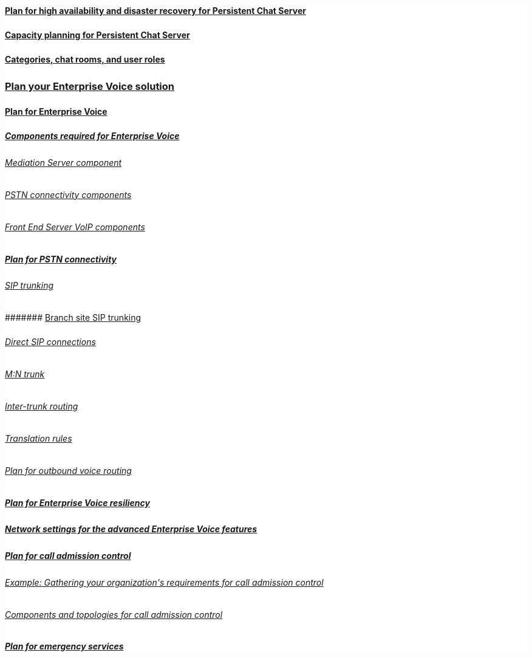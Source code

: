 #### [Plan for high availability and disaster recovery for Persistent Chat Server](articles/plan-for-high-availability-and-disaster-recovery-for-persistent-chat-server-in-s.md)
#### [Capacity planning for Persistent Chat Server](articles/capacity-planning-for-persistent-chat-server-in-skype-for-business-server-2015.md)
#### [Categories, chat rooms, and user roles](articles/persistent-chat-categories-chat-rooms-and-user-roles-in-skype-for-business-serve.md)
### [Plan your Enterprise Voice solution](articles/plan-your-enterprise-voice-solution-in-skype-for-business-server-2015.md)
#### [Plan for Enterprise Voice](articles/plan-for-enterprise-voice-in-skype-for-business-server-2015.md)
##### [Components required for Enterprise Voice](articles/components-required-for-enterprise-voice-in-skype-for-business-server-2015.md)
###### [Mediation Server component](articles/mediation-server-component-in-skype-for-business-server-2015.md)
###### [PSTN connectivity components](articles/pstn-connectivity-components-in-skype-for-business-server-2015.md)
###### [Front End Server VoIP components](articles/front-end-server-voip-components-for-skype-for-business-server-2015.md)
##### [Plan for PSTN connectivity](articles/plan-for-pstn-connectivity-in-skype-for-business-server-2015.md)
###### [SIP trunking](articles/sip-trunking-in-skype-for-business-server-2015.md)
####### [Branch site SIP trunking](articles/branch-site-sip-trunking-in-skype-for-business-server-2015.md)
###### [Direct SIP connections](articles/direct-sip-connections-in-skype-for-business-server-2015.md)
###### [M:N trunk](articles/m-n-trunk-in-skype-for-business-server-2015.md)
###### [Inter-trunk routing](articles/inter-trunk-routing-in-skype-for-business-server-2015.md)
###### [Translation rules](articles/translation-rules-in-skype-for-business-server-2015.md)
###### [Plan for outbound voice routing](articles/plan-for-outbound-voice-routing-in-skype-for-business-server-2015.md)
##### [Plan for Enterprise Voice resiliency](articles/plan-for-enterprise-voice-resiliency-in-skype-for-business-server-2015.md)
##### [Network settings for the advanced Enterprise Voice features](articles/network-settings-for-the-advanced-enterprise-voice-features-in-skype-for-busines.md)
##### [Plan for call admission control](articles/plan-for-call-admission-control-in-skype-for-business-server-2015.md)
###### [Example: Gathering your organization's requirements for call admission control](articles/example-gathering-requirements-for-call-admission-control-in-skype-for-business.md)
###### [Components and topologies for call admission control](articles/components-and-topologies-for-call-admission-control-in-skype-for-business-2015.md)
##### [Plan for emergency services](articles/plan-for-emergency-services-in-skype-for-business-server-2015.md)